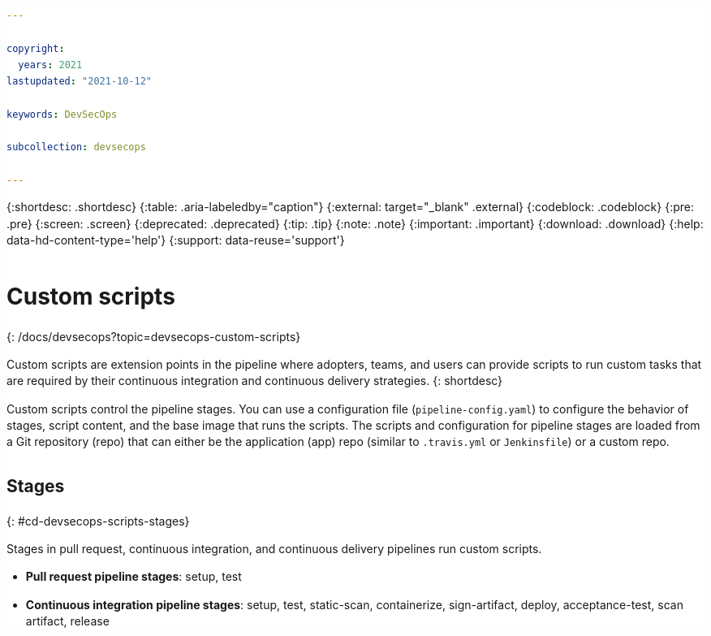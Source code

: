 ```yaml
---

copyright:
  years: 2021
lastupdated: "2021-10-12"

keywords: DevSecOps

subcollection: devsecops

---
```


{:shortdesc: .shortdesc}
{:table: .aria-labeledby="caption"}
{:external: target="_blank" .external}
{:codeblock: .codeblock}
{:pre: .pre}
{:screen: .screen}
{:deprecated: .deprecated}
{:tip: .tip}
{:note: .note}
{:important: .important}
{:download: .download}
{:help: data-hd-content-type='help'}
{:support: data-reuse='support'}

# Custom scripts
{: /docs/devsecops?topic=devsecops-custom-scripts}

Custom scripts are extension points in the pipeline where adopters, teams, and users can provide scripts to run custom tasks that are required by their continuous integration and continuous delivery strategies.
{: shortdesc}

Custom scripts control the pipeline stages. You can use a configuration file (`pipeline-config.yaml`) to configure the behavior of stages, script content, and the base image that runs the scripts. The scripts and configuration for pipeline stages are loaded from a Git repository (repo) that can either be the application (app) repo (similar to `.travis.yml` or `Jenkinsfile`) or a custom repo.

## Stages
{: #cd-devsecops-scripts-stages}

Stages in pull request, continuous integration, and continuous delivery pipelines run custom scripts.

* **Pull request pipeline stages**: setup, test

* **Continuous integration pipeline stages**: setup, test, static-scan, containerize, sign-artifact, deploy, acceptance-test, scan artifact, release
